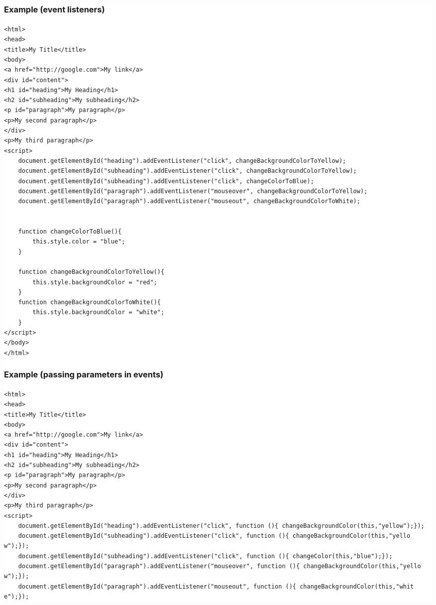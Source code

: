 ### Example (event listeners)

    <html>
    <head>
    <title>My Title</title>
    <body>
    <a href="http://google.com">My link</a>
    <div id="content">
    <h1 id="heading">My Heading</h1>
    <h2 id="subheading">My subheading</h2>
    <p id="paragraph">My paragraph</p>
    <p>My second paragraph</p>
    </div>
    <p>My third paragraph</p>
    <script>
        document.getElementById("heading").addEventListener("click", changeBackgroundColorToYellow);
        document.getElementById("subheading").addEventListener("click", changeBackgroundColorToYellow);
        document.getElementById("subheading").addEventListener("click", changeColorToBlue);
        document.getElementById("paragraph").addEventListener("mouseover", changeBackgroundColorToYellow);
        document.getElementById("paragraph").addEventListener("mouseout", changeBackgroundColorToWhite);


        function changeColorToBlue(){
            this.style.color = "blue";
        }

        function changeBackgroundColorToYellow(){
            this.style.backgroundColor = "red";
        }
        function changeBackgroundColorToWhite(){
            this.style.backgroundColor = "white";
        }
    </script>
    </body>
    </html>

### Example (passing parameters in events)

    <html>
    <head>
    <title>My Title</title>
    <body>
    <a href="http://google.com">My link</a>
    <div id="content">
    <h1 id="heading">My Heading</h1>
    <h2 id="subheading">My subheading</h2>
    <p id="paragraph">My paragraph</p>
    <p>My second paragraph</p>
    </div>
    <p>My third paragraph</p>
    <script>
        document.getElementById("heading").addEventListener("click", function (){ changeBackgroundColor(this,"yellow");});
        document.getElementById("subheading").addEventListener("click", function (){ changeBackgroundColor(this,"yellow");});
        document.getElementById("subheading").addEventListener("click", function (){ changeColor(this,"blue");});
        document.getElementById("paragraph").addEventListener("mouseover", function (){ changeBackgroundColor(this,"yellow");});
        document.getElementById("paragraph").addEventListener("mouseout", function (){ changeBackgroundColor(this,"white");});

